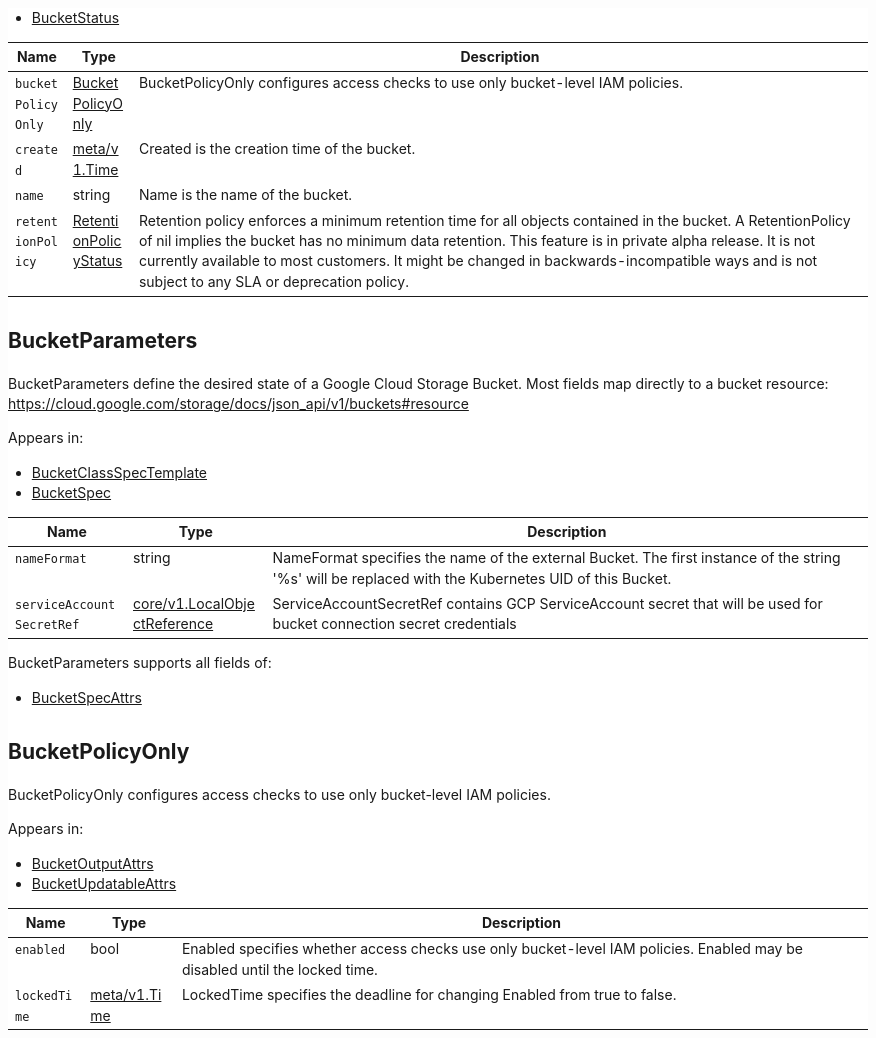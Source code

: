 * [BucketStatus](#BucketStatus)


Name | Type | Description
-----|------|------------
`bucketPolicyOnly` | [BucketPolicyOnly](#BucketPolicyOnly) | BucketPolicyOnly configures access checks to use only bucket-level IAM policies.
`created` | [meta/v1.Time](https://kubernetes.io/docs/reference/generated/kubernetes-api/v1.15/#time-v1-meta) | Created is the creation time of the bucket.
`name` | string | Name is the name of the bucket.
`retentionPolicy` | [RetentionPolicyStatus](#RetentionPolicyStatus) | Retention policy enforces a minimum retention time for all objects contained in the bucket. A RetentionPolicy of nil implies the bucket has no minimum data retention.  This feature is in private alpha release. It is not currently available to most customers. It might be changed in backwards-incompatible ways and is not subject to any SLA or deprecation policy.



## BucketParameters

BucketParameters define the desired state of a Google Cloud Storage Bucket. Most fields map directly to a bucket resource: https://cloud.google.com/storage/docs/json_api/v1/buckets#resource

Appears in:

* [BucketClassSpecTemplate](#BucketClassSpecTemplate)
* [BucketSpec](#BucketSpec)


Name | Type | Description
-----|------|------------
`nameFormat` | string | NameFormat specifies the name of the external Bucket. The first instance of the string &#39;%s&#39; will be replaced with the Kubernetes UID of this Bucket.
`serviceAccountSecretRef` | [core/v1.LocalObjectReference](https://kubernetes.io/docs/reference/generated/kubernetes-api/v1.15/#localobjectreference-v1-core) | ServiceAccountSecretRef contains GCP ServiceAccount secret that will be used for bucket connection secret credentials


BucketParameters supports all fields of:

* [BucketSpecAttrs](#BucketSpecAttrs)


## BucketPolicyOnly

BucketPolicyOnly configures access checks to use only bucket-level IAM policies.

Appears in:

* [BucketOutputAttrs](#BucketOutputAttrs)
* [BucketUpdatableAttrs](#BucketUpdatableAttrs)


Name | Type | Description
-----|------|------------
`enabled` | bool | Enabled specifies whether access checks use only bucket-level IAM policies. Enabled may be disabled until the locked time.
`lockedTime` | [meta/v1.Time](https://kubernetes.io/docs/reference/generated/kubernetes-api/v1.15/#time-v1-meta) | LockedTime specifies the deadline for changing Enabled from true to false.
